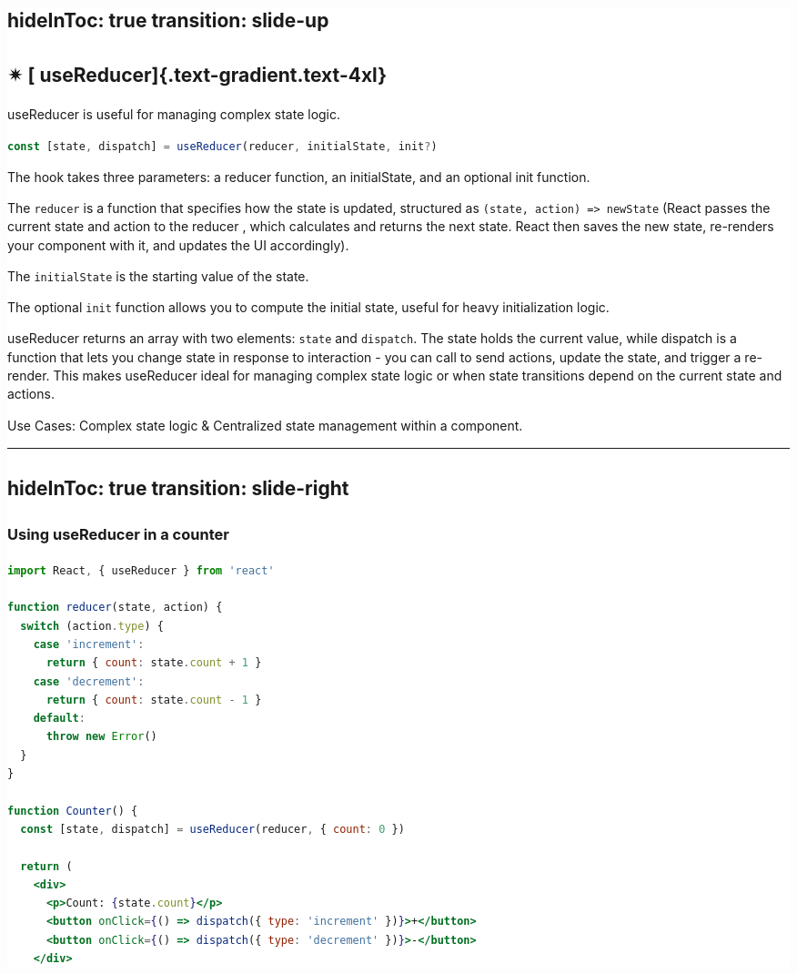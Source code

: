 hideInToc: true
transition: slide-up
---

## ✴ [ useReducer]{.text-gradient.text-4xl}

useReducer is useful for managing complex state logic.

```jsx
const [state, dispatch] = useReducer(reducer, initialState, init?)
```

<v-clicks>

The hook takes three parameters: a <span class="text-teal-400">reducer</span> function, an <span class="text-teal-400">initialState</span>, and an optional <span class="text-teal-400">init</span> function.

The `reducer` is a function that specifies how the state is updated, structured as `(state, action) => newState` (React passes the current state and action to the reducer , which <span class="text-teal-400">calculates and returns the next state</span>. React then saves the new state, <span class="text-teal-400">re-renders your component</span> with it, and updates the UI accordingly).

The `initialState` is the starting value of the state.

The optional `init` function allows you to compute the initial state, useful for heavy initialization logic.

useReducer returns an array with two elements: `state` and `dispatch`. The state holds the current value, while dispatch is a function that lets you change state in response to interaction - you can call to send actions, update the state, and trigger a re-render. This makes useReducer ideal for managing complex state logic or when state transitions depend on the current state and actions.

Use Cases: <span class="text-teal-400">Complex state logic</span> & <span class="text-teal-400">Centralized state management within a component</span>.

</v-clicks>

---
hideInToc: true
transition: slide-right
---

### Using useReducer in a counter

```jsx
import React, { useReducer } from 'react'

function reducer(state, action) {
  switch (action.type) {
    case 'increment':
      return { count: state.count + 1 }
    case 'decrement':
      return { count: state.count - 1 }
    default:
      throw new Error()
  }
}

function Counter() {
  const [state, dispatch] = useReducer(reducer, { count: 0 })

  return (
    <div>
      <p>Count: {state.count}</p>
      <button onClick={() => dispatch({ type: 'increment' })}>+</button>
      <button onClick={() => dispatch({ type: 'decrement' })}>-</button>
    </div>
```